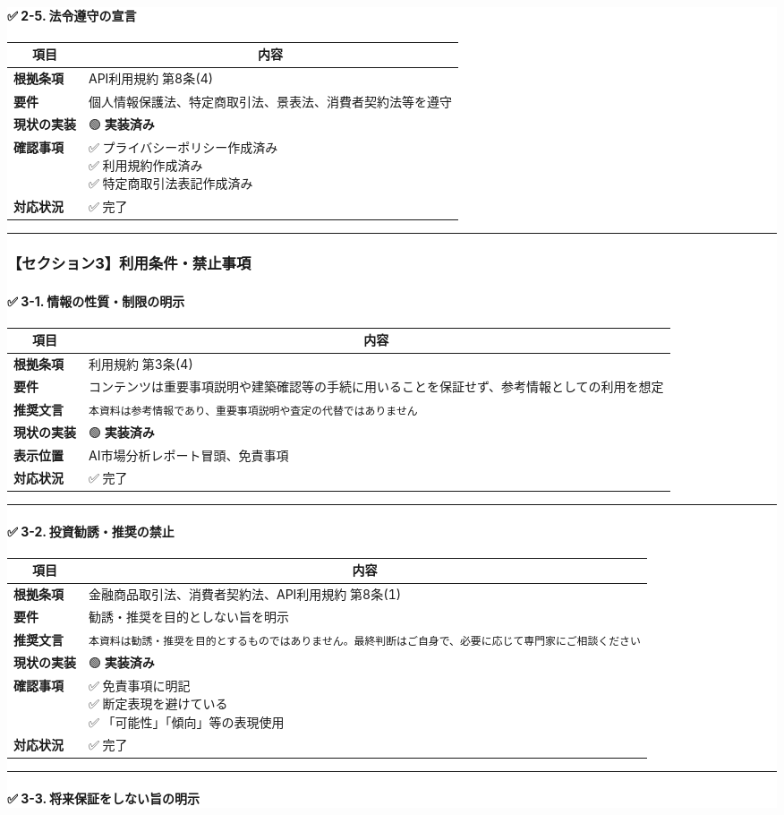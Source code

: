
#### ✅ 2-5. 法令遵守の宣言

| 項目 | 内容 |
|-----|------|
| **根拠条項** | API利用規約 第8条(4) |
| **要件** | 個人情報保護法、特定商取引法、景表法、消費者契約法等を遵守 |
| **現状の実装** | 🟢 **実装済み** |
| **確認事項** | ✅ プライバシーポリシー作成済み<br>✅ 利用規約作成済み<br>✅ 特定商取引法表記作成済み |
| **対応状況** | ✅ 完了 |

---

### 【セクション3】利用条件・禁止事項

#### ✅ 3-1. 情報の性質・制限の明示

| 項目 | 内容 |
|-----|------|
| **根拠条項** | 利用規約 第3条(4) |
| **要件** | コンテンツは重要事項説明や建築確認等の手続に用いることを保証せず、参考情報としての利用を想定 |
| **推奨文言** | `本資料は参考情報であり、重要事項説明や査定の代替ではありません` |
| **現状の実装** | 🟢 **実装済み** |
| **表示位置** | AI市場分析レポート冒頭、免責事項 |
| **対応状況** | ✅ 完了 |

---

#### ✅ 3-2. 投資勧誘・推奨の禁止

| 項目 | 内容 |
|-----|------|
| **根拠条項** | 金融商品取引法、消費者契約法、API利用規約 第8条(1) |
| **要件** | 勧誘・推奨を目的としない旨を明示 |
| **推奨文言** | `本資料は勧誘・推奨を目的とするものではありません。最終判断はご自身で、必要に応じて専門家にご相談ください` |
| **現状の実装** | 🟢 **実装済み** |
| **確認事項** | ✅ 免責事項に明記<br>✅ 断定表現を避けている<br>✅ 「可能性」「傾向」等の表現使用 |
| **対応状況** | ✅ 完了 |

---

#### ✅ 3-3. 将来保証をしない旨の明示
